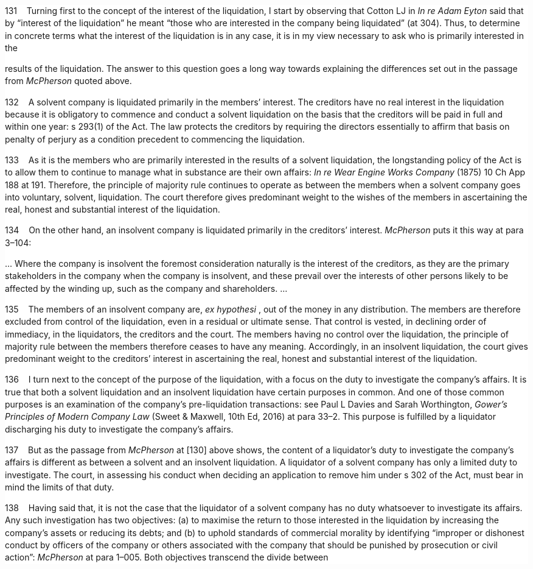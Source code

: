131    Turning first to the concept of the interest of the liquidation, I start by observing that Cotton LJ in _In re Adam Eyton_ said that by “interest of the liquidation” he meant “those who are interested in the company being liquidated” (at 304). Thus, to determine in concrete terms what the interest of the liquidation is in any case, it is in my view necessary to ask who is primarily interested in the 


results of the liquidation. The answer to this question goes a long way towards explaining the differences set out in the passage from _McPherson_ quoted above. 

132    A solvent company is liquidated primarily in the members’ interest. The creditors have no real interest in the liquidation because it is obligatory to commence and conduct a solvent liquidation on the basis that the creditors will be paid in full and within one year: s 293(1) of the Act. The law protects the creditors by requiring the directors essentially to affirm that basis on penalty of perjury as a condition precedent to commencing the liquidation. 

133    As it is the members who are primarily interested in the results of a solvent liquidation, the longstanding policy of the Act is to allow them to continue to manage what in substance are their own affairs: _In re Wear Engine Works Company_ (1875) 10 Ch App 188 at 191. Therefore, the principle of majority rule continues to operate as between the members when a solvent company goes into voluntary, solvent, liquidation. The court therefore gives predominant weight to the wishes of the members in ascertaining the real, honest and substantial interest of the liquidation. 

134    On the other hand, an insolvent company is liquidated primarily in the creditors’ interest. _McPherson_ puts it this way at para 3–104: 

 ... Where the company is insolvent the foremost consideration naturally is the interest of the creditors, as they are the primary stakeholders in the company when the company is insolvent, and these prevail over the interests of other persons likely to be affected by the winding up, such as the company and shareholders. ... 

135    The members of an insolvent company are, _ex hypothesi_ , out of the money in any distribution. The members are therefore excluded from control of the liquidation, even in a residual or ultimate sense. That control is vested, in declining order of immediacy, in the liquidators, the creditors and the court. The members having no control over the liquidation, the principle of majority rule between the members therefore ceases to have any meaning. Accordingly, in an insolvent liquidation, the court gives predominant weight to the creditors’ interest in ascertaining the real, honest and substantial interest of the liquidation. 

136    I turn next to the concept of the purpose of the liquidation, with a focus on the duty to investigate the company’s affairs. It is true that both a solvent liquidation and an insolvent liquidation have certain purposes in common. And one of those common purposes is an examination of the company’s pre-liquidation transactions: see Paul L Davies and Sarah Worthington, _Gower’s Principles of Modern Company Law_ (Sweet & Maxwell, 10th Ed, 2016) at para 33–2. This purpose is fulfilled by a liquidator discharging his duty to investigate the company’s affairs. 

137    But as the passage from _McPherson_ at [130] above shows, the content of a liquidator’s duty to investigate the company’s affairs is different as between a solvent and an insolvent liquidation. A liquidator of a solvent company has only a limited duty to investigate. The court, in assessing his conduct when deciding an application to remove him under s 302 of the Act, must bear in mind the limits of that duty. 

138    Having said that, it is not the case that the liquidator of a solvent company has no duty whatsoever to investigate its affairs. Any such investigation has two objectives: (a) to maximise the return to those interested in the liquidation by increasing the company’s assets or reducing its debts; and (b) to uphold standards of commercial morality by identifying “improper or dishonest conduct by officers of the company or others associated with the company that should be punished by prosecution or civil action”: _McPherson_ at para 1–005. Both objectives transcend the divide between 
